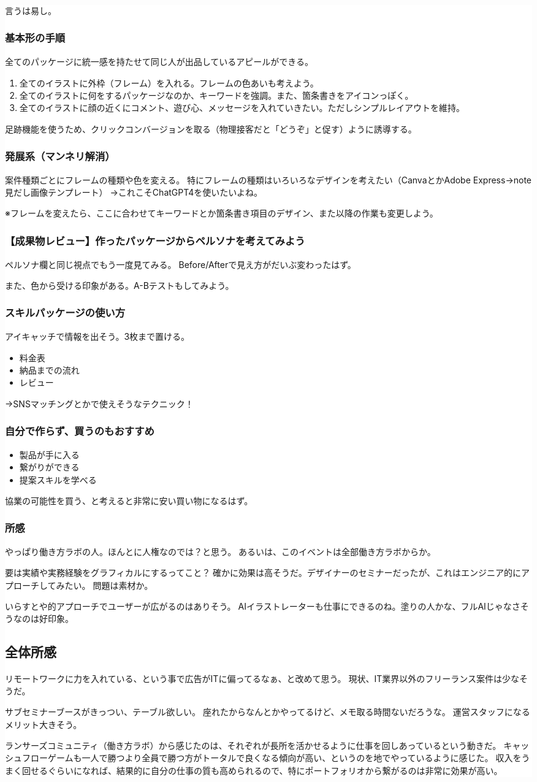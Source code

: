 言うは易し。

### 基本形の手順
全てのパッケージに統一感を持たせて同じ人が出品しているアピールができる。

1. 全てのイラストに外枠（フレーム）を入れる。フレームの色あいも考えよう。
1. 全てのイラストに何をするパッケージなのか、キーワードを強調。また、箇条書きをアイコンっぽく。
1. 全てのイラストに顔の近くにコメント、遊び心、メッセージを入れていきたい。ただしシンプルレイアウトを維持。

足跡機能を使うため、クリックコンバージョンを取る（物理接客だと「どうぞ」と促す）ように誘導する。

### 発展系（マンネリ解消）
案件種類ごとにフレームの種類や色を変える。
特にフレームの種類はいろいろなデザインを考えたい（CanvaとかAdobe Express→note見だし画像テンプレート）
→これこそChatGPT4を使いたいよね。

※フレームを変えたら、ここに合わせてキーワードとか箇条書き項目のデザイン、また以降の作業も変更しよう。

### 【成果物レビュー】作ったパッケージからペルソナを考えてみよう
ペルソナ欄と同じ視点でもう一度見てみる。
Before/Afterで見え方がだいぶ変わったはず。

また、色から受ける印象がある。A-Bテストもしてみよう。

### スキルパッケージの使い方
アイキャッチで情報を出そう。3枚まで置ける。

- 料金表
- 納品までの流れ
- レビュー

→SNSマッチングとかで使えそうなテクニック！

### 自分で作らず、買うのもおすすめ
- 製品が手に入る
- 繋がりができる
- 提案スキルを学べる

協業の可能性を買う、と考えると非常に安い買い物になるはず。

### 所感
やっぱり働き方ラボの人。ほんとに人権なのでは？と思う。
あるいは、このイベントは全部働き方ラボからか。

要は実績や実務経験をグラフィカルにするってこと？
確かに効果は高そうだ。デザイナーのセミナーだったが、これはエンジニア的にアプローチしてみたい。
問題は素材か。

いらすとや的アプローチでユーザーが広がるのはありそう。
AIイラストレーターも仕事にできるのね。塗りの人かな、フルAIじゃなさそうなのは好印象。

## 全体所感
リモートワークに力を入れている、という事で広告がITに偏ってるなぁ、と改めて思う。
現状、IT業界以外のフリーランス案件は少なそうだ。

サブセミナーブースがきっつい、テーブル欲しい。
座れたからなんとかやってるけど、メモ取る時間ないだろうな。
運営スタッフになるメリット大きそう。

ランサーズコミュニティ（働き方ラボ）から感じたのは、それぞれが長所を活かせるように仕事を回しあっているという動きだ。
キャッシュフローゲームも一人で勝つより全員で勝つ方がトータルで良くなる傾向が高い、というのを地でやっているように感じた。
収入をうまく回せるぐらいになれば、結果的に自分の仕事の質も高められるので、特にポートフォリオから繋がるのは非常に効果が高い。
